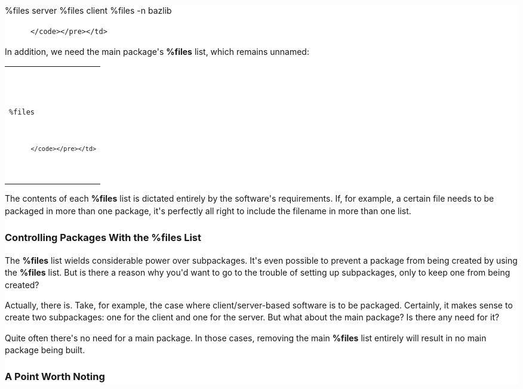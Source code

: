 %files server
%files client
%files -n bazlib

          </code></pre></td>
</tr>
</tbody>
</table>

In addition, we need the main package's **%files** list, which remains
unnamed:

<table>
<colgroup>
<col style="width: 100%" />
</colgroup>
<tbody>
<tr class="odd">
<td><pre class="screen"><code>

%files

          </code></pre></td>
</tr>
</tbody>
</table>

The contents of each **%files** list is dictated entirely by the
software's requirements. If, for example, a certain file needs to be
packaged in more than one package, it's perfectly all right to include
the filename in more than one list.

<div class="sect3">

### <span id="s3-rpm-subpack-controlling-packages">Controlling Packages With the **%files** List</span>

The **%files** list wields considerable power over subpackages. It's
even possible to prevent a package from being created by using the
**%files** list. But is there a reason why you'd want to go to the
trouble of setting up subpackages, only to keep one from being created?

Actually, there is. Take, for example, the case where
client/server-based software is to be packaged. Certainly, it makes
sense to create two subpackages: one for the client and one for the
server. But what about the main package? Is there any need for it?

Quite often there's no need for a main package. In those cases, removing
the main **%files** list entirely will result in no main package being
built.

</div>

<div class="sect3">

### <span id="s3-rpm-subpack-point-worth-noting">A Point Worth Noting</span>

